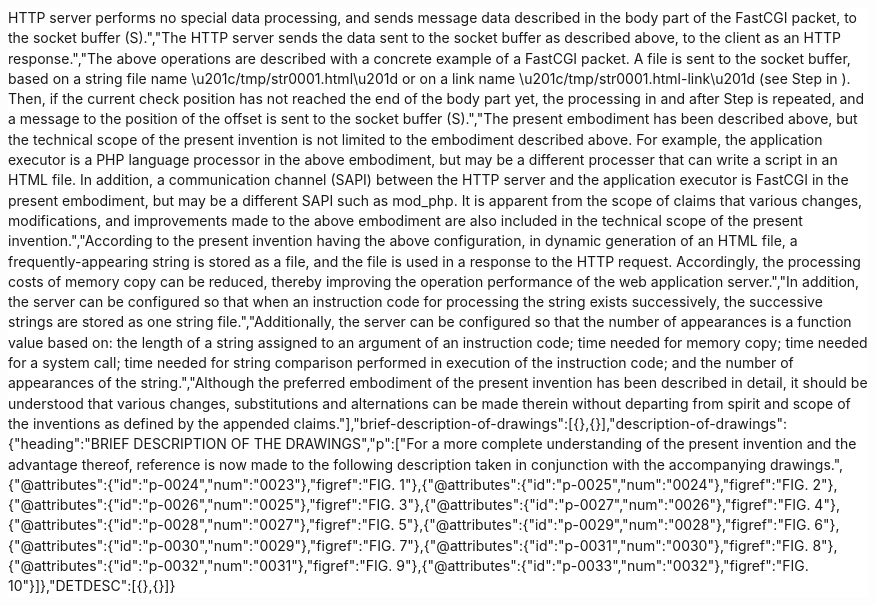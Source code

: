 HTTP server  performs no special data processing, and sends message data described in the body part of the FastCGI packet, to the socket buffer (S).","The HTTP server  sends the data sent to the socket buffer as described above, to the client  as an HTTP response.","The above operations are described with a concrete example of a FastCGI packet. A file is sent to the socket buffer, based on a string file name \u201c\/tmp\/str0001.html\u201d or on a link name \u201c\/tmp\/str0001.html-link\u201d (see Step  in ). Then, if the current check position has not reached the end of the body part yet, the processing in and after Step  is repeated, and a message to the position of the offset is sent to the socket buffer (S).","The present embodiment has been described above, but the technical scope of the present invention is not limited to the embodiment described above. For example, the application executor  is a PHP language processor in the above embodiment, but may be a different processer that can write a script in an HTML file. In addition, a communication channel (SAPI) between the HTTP server  and the application executor  is FastCGI in the present embodiment, but may be a different SAPI such as mod_php. It is apparent from the scope of claims that various changes, modifications, and improvements made to the above embodiment are also included in the technical scope of the present invention.","According to the present invention having the above configuration, in dynamic generation of an HTML file, a frequently-appearing string is stored as a file, and the file is used in a response to the HTTP request. Accordingly, the processing costs of memory copy can be reduced, thereby improving the operation performance of the web application server.","In addition, the server can be configured so that when an instruction code for processing the string exists successively, the successive strings are stored as one string file.","Additionally, the server can be configured so that the number of appearances is a function value based on: the length of a string assigned to an argument of an instruction code; time needed for memory copy; time needed for a system call; time needed for string comparison performed in execution of the instruction code; and the number of appearances of the string.","Although the preferred embodiment of the present invention has been described in detail, it should be understood that various changes, substitutions and alternations can be made therein without departing from spirit and scope of the inventions as defined by the appended claims."],"brief-description-of-drawings":[{},{}],"description-of-drawings":{"heading":"BRIEF DESCRIPTION OF THE DRAWINGS","p":["For a more complete understanding of the present invention and the advantage thereof, reference is now made to the following description taken in conjunction with the accompanying drawings.",{"@attributes":{"id":"p-0024","num":"0023"},"figref":"FIG. 1"},{"@attributes":{"id":"p-0025","num":"0024"},"figref":"FIG. 2"},{"@attributes":{"id":"p-0026","num":"0025"},"figref":"FIG. 3"},{"@attributes":{"id":"p-0027","num":"0026"},"figref":"FIG. 4"},{"@attributes":{"id":"p-0028","num":"0027"},"figref":"FIG. 5"},{"@attributes":{"id":"p-0029","num":"0028"},"figref":"FIG. 6"},{"@attributes":{"id":"p-0030","num":"0029"},"figref":"FIG. 7"},{"@attributes":{"id":"p-0031","num":"0030"},"figref":"FIG. 8"},{"@attributes":{"id":"p-0032","num":"0031"},"figref":"FIG. 9"},{"@attributes":{"id":"p-0033","num":"0032"},"figref":"FIG. 10"}]},"DETDESC":[{},{}]}
